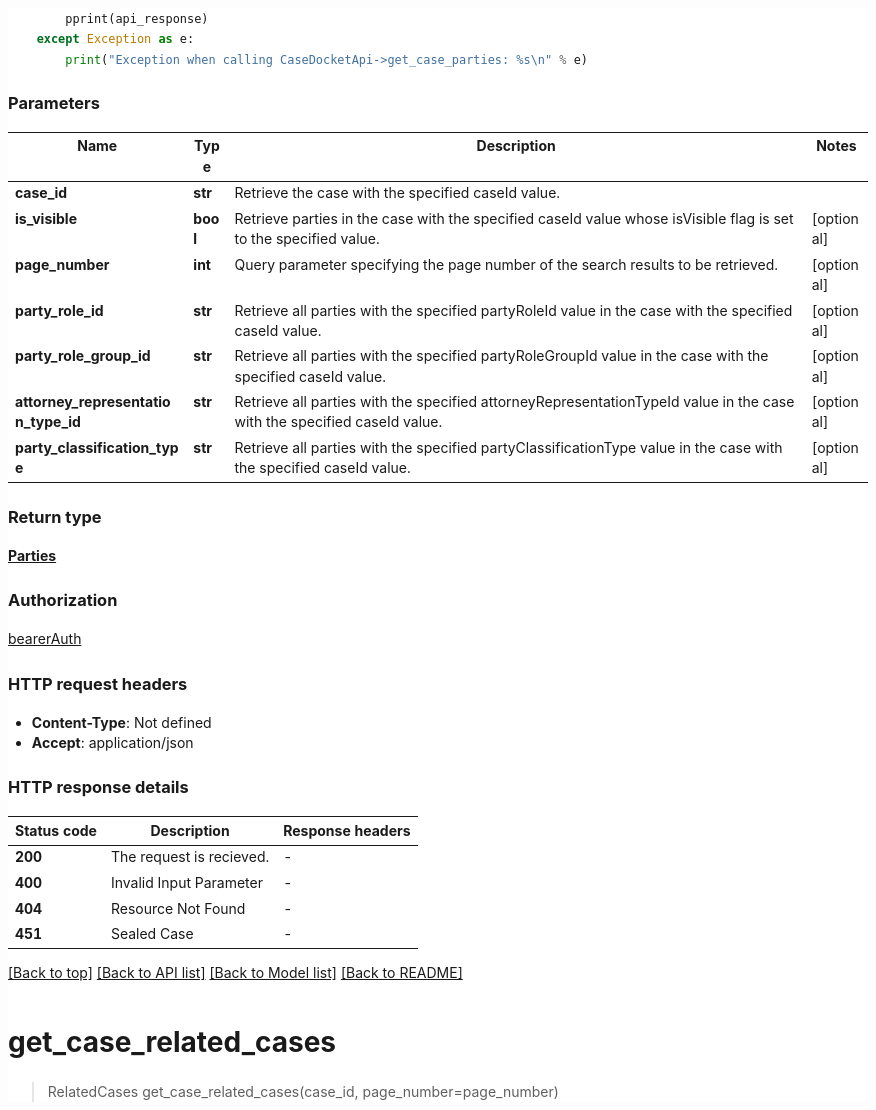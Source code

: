 ```python
        pprint(api_response)
    except Exception as e:
        print("Exception when calling CaseDocketApi->get_case_parties: %s\n" % e)
```



### Parameters


Name | Type | Description  | Notes
------------- | ------------- | ------------- | -------------
 **case_id** | **str**| Retrieve the case with the specified caseId value. | 
 **is_visible** | **bool**| Retrieve parties in the case with the specified caseId value whose isVisible flag is set to the specified value. | [optional] 
 **page_number** | **int**| Query parameter specifying the page number of the search results to be retrieved. | [optional] 
 **party_role_id** | **str**| Retrieve all parties with the specified partyRoleId value in the case with the specified caseId value. | [optional] 
 **party_role_group_id** | **str**| Retrieve all parties with the specified partyRoleGroupId value in the case with the specified caseId value. | [optional] 
 **attorney_representation_type_id** | **str**| Retrieve all parties with the specified attorneyRepresentationTypeId value in the case with the specified caseId value. | [optional] 
 **party_classification_type** | **str**| Retrieve all parties with the specified partyClassificationType value in the case with the specified caseId value. | [optional] 

### Return type

[**Parties**](Parties.md)

### Authorization

[bearerAuth](../README.md#bearerAuth)

### HTTP request headers

 - **Content-Type**: Not defined
 - **Accept**: application/json

### HTTP response details

| Status code | Description | Response headers |
|-------------|-------------|------------------|
**200** | The request is recieved. |  -  |
**400** | Invalid Input Parameter |  -  |
**404** | Resource Not Found |  -  |
**451** | Sealed Case |  -  |

[[Back to top]](#) [[Back to API list]](../README.md#documentation-for-api-endpoints) [[Back to Model list]](../README.md#documentation-for-models) [[Back to README]](../README.md)

# **get_case_related_cases**
> RelatedCases get_case_related_cases(case_id, page_number=page_number)
